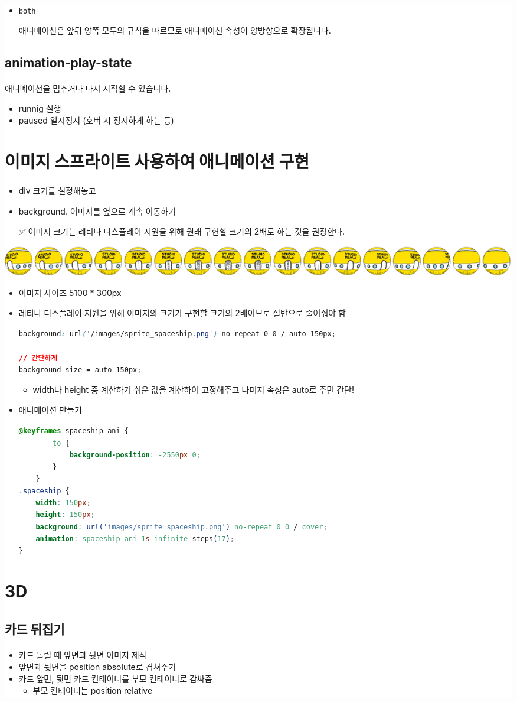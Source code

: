 - `both`

    애니메이션은 앞뒤 양쪽 모두의 규칙을 따르므로 애니메이션 속성이 양방향으로 확장됩니다.

## animation-play-state

애니메이션을 멈추거나 다시 시작할 수 있습니다.

- runnig 실행
- paused 일시정지 (호버 시 정지하게 하는 등)



# 이미지 스프라이트 사용하여 애니메이션 구현
- div 크기를 설정해놓고
- background. 이미지를 옆으로 계속 이동하기



    ✅ 이미지 크기는 레티나 디스플레이 지원을 위해 원래 구현할 크기의 2배로 하는 것을 권장한다.


![sprite_spaceship.png](./img/sprite_spaceship.png)

- 이미지 사이즈 5100 * 300px
- 레티나 디스플레이 지원을 위해 이미지의 크기가 구현할 크기의 2배이므로 절반으로 줄여줘야 함
    
    ```css
    background: url('/images/sprite_spaceship.png') no-repeat 0 0 / auto 150px;
    
    // 간단하게
    background-size = auto 150px;
    ```
    - width나 height 중 계산하기 쉬운 값을 계산하여 고정해주고 나머지 속성은 auto로 주면 간단!

- 애니메이션 만들기
    ```css
    @keyframes spaceship-ani {
            to {
                background-position: -2550px 0;
            }
        }
    .spaceship {
        width: 150px;
        height: 150px;
        background: url('images/sprite_spaceship.png') no-repeat 0 0 / cover;
        animation: spaceship-ani 1s infinite steps(17);
    }
    ```

# 3D
## 카드 뒤집기
- 카드 돌릴 때 앞면과 뒷면 이미지 제작
- 앞면과 뒷면을 position absolute로 겹쳐주기
- 카드 앞면, 뒷면 카드 컨테이너를 부모 컨테이너로 감싸줌
    - 부모 컨테이너는 position relative
